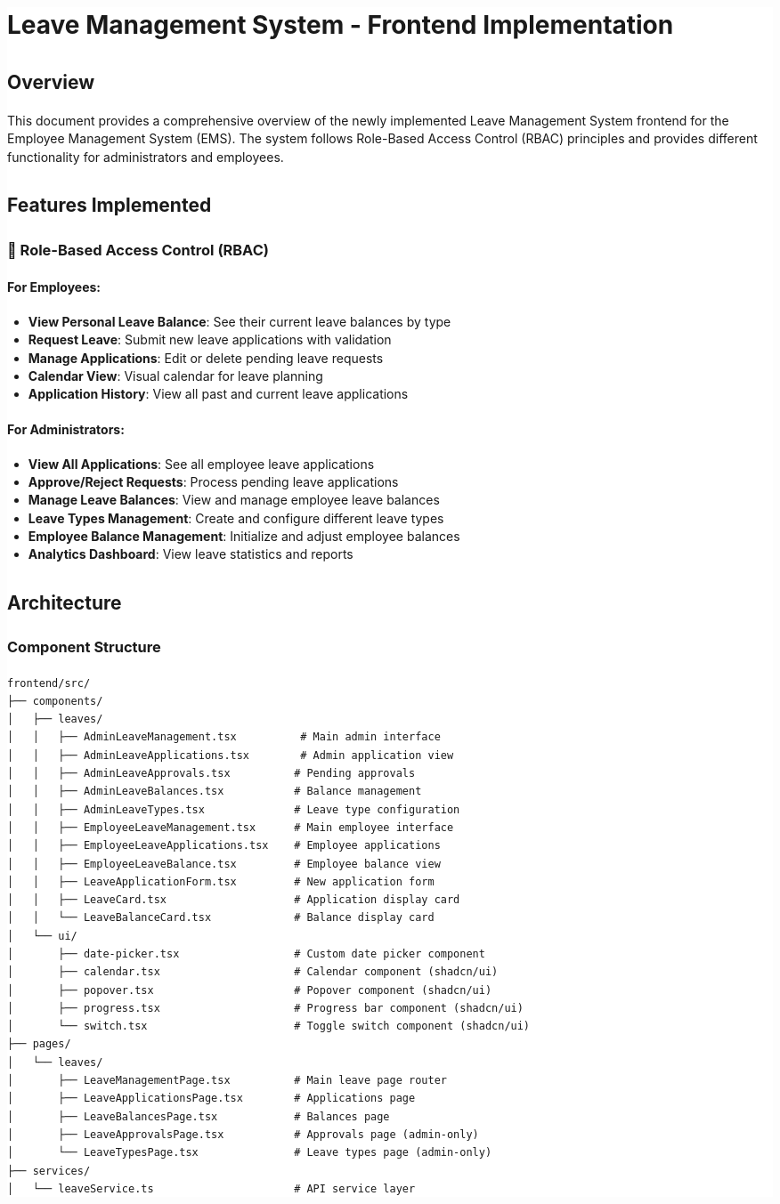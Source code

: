 # Leave Management System - Frontend Implementation

## Overview

This document provides a comprehensive overview of the newly implemented Leave Management System frontend for the Employee Management System (EMS). The system follows Role-Based Access Control (RBAC) principles and provides different functionality for administrators and employees.

## Features Implemented

### 🔐 Role-Based Access Control (RBAC)

#### For Employees:
- **View Personal Leave Balance**: See their current leave balances by type
- **Request Leave**: Submit new leave applications with validation
- **Manage Applications**: Edit or delete pending leave requests
- **Calendar View**: Visual calendar for leave planning
- **Application History**: View all past and current leave applications

#### For Administrators:
- **View All Applications**: See all employee leave applications
- **Approve/Reject Requests**: Process pending leave applications
- **Manage Leave Balances**: View and manage employee leave balances
- **Leave Types Management**: Create and configure different leave types
- **Employee Balance Management**: Initialize and adjust employee balances
- **Analytics Dashboard**: View leave statistics and reports

## Architecture

### Component Structure

```
frontend/src/
├── components/
│   ├── leaves/
│   │   ├── AdminLeaveManagement.tsx          # Main admin interface
│   │   ├── AdminLeaveApplications.tsx        # Admin application view
│   │   ├── AdminLeaveApprovals.tsx          # Pending approvals
│   │   ├── AdminLeaveBalances.tsx           # Balance management
│   │   ├── AdminLeaveTypes.tsx              # Leave type configuration
│   │   ├── EmployeeLeaveManagement.tsx      # Main employee interface
│   │   ├── EmployeeLeaveApplications.tsx    # Employee applications
│   │   ├── EmployeeLeaveBalance.tsx         # Employee balance view
│   │   ├── LeaveApplicationForm.tsx         # New application form
│   │   ├── LeaveCard.tsx                    # Application display card
│   │   └── LeaveBalanceCard.tsx             # Balance display card
│   └── ui/
│       ├── date-picker.tsx                  # Custom date picker component
│       ├── calendar.tsx                     # Calendar component (shadcn/ui)
│       ├── popover.tsx                      # Popover component (shadcn/ui)
│       ├── progress.tsx                     # Progress bar component (shadcn/ui)
│       └── switch.tsx                       # Toggle switch component (shadcn/ui)
├── pages/
│   └── leaves/
│       ├── LeaveManagementPage.tsx          # Main leave page router
│       ├── LeaveApplicationsPage.tsx        # Applications page
│       ├── LeaveBalancesPage.tsx            # Balances page
│       ├── LeaveApprovalsPage.tsx           # Approvals page (admin-only)
│       └── LeaveTypesPage.tsx               # Leave types page (admin-only)
├── services/
│   └── leaveService.ts                      # API service layer
```